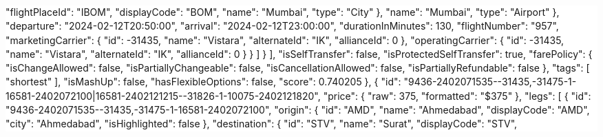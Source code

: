 "flightPlaceId": "IBOM",
"displayCode": "BOM",
"name": "Mumbai",
"type": "City"
},
"name": "Mumbai",
"type": "Airport"
},
"departure": "2024-02-12T20:50:00",
"arrival": "2024-02-12T23:00:00",
"durationInMinutes": 130,
"flightNumber": "957",
"marketingCarrier": {
"id": -31435,
"name": "Vistara",
"alternateId": "IK",
"allianceId": 0
},
"operatingCarrier": {
"id": -31435,
"name": "Vistara",
"alternateId": "IK",
"allianceId": 0
}
}
]
}
],
"isSelfTransfer": false,
"isProtectedSelfTransfer": true,
"farePolicy": {
"isChangeAllowed": false,
"isPartiallyChangeable": false,
"isCancellationAllowed": false,
"isPartiallyRefundable": false
},
"tags": [
"shortest"
],
"isMashUp": false,
"hasFlexibleOptions": false,
"score": 0.740205
},
{
"id": "9436-2402071535--31435,-31475-1-16581-2402072100|16581-2402121215--31826-1-10075-2402121820",
"price": {
"raw": 375,
"formatted": "$375"
},
"legs": [
{
"id": "9436-2402071535--31435,-31475-1-16581-2402072100",
"origin": {
"id": "AMD",
"name": "Ahmedabad",
"displayCode": "AMD",
"city": "Ahmedabad",
"isHighlighted": false
},
"destination": {
"id": "STV",
"name": "Surat",
"displayCode": "STV",